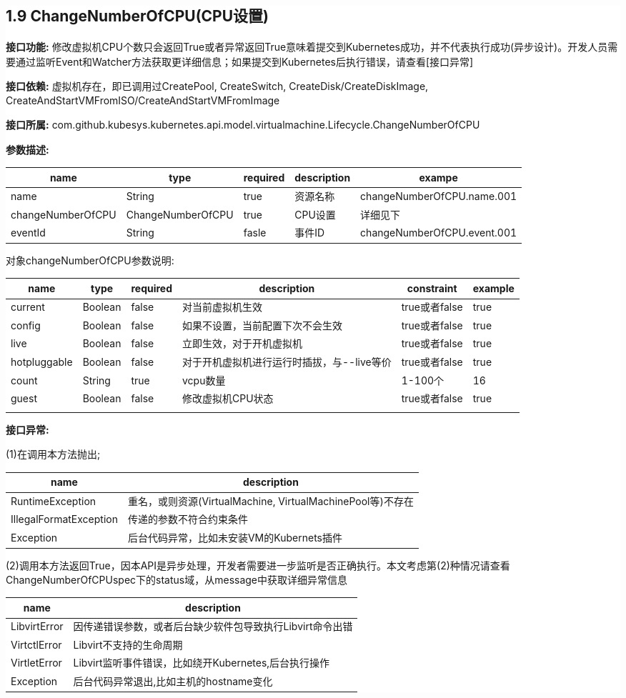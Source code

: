 ## 1.9 ChangeNumberOfCPU(CPU设置)

**接口功能:**
	修改虚拟机CPU个数只会返回True或者异常返回True意味着提交到Kubernetes成功，并不代表执行成功(异步设计)。开发人员需要通过监听Event和Watcher方法获取更详细信息；如果提交到Kubernetes后执行错误，请查看[接口异常]

**接口依赖:**
	虚拟机存在，即已调用过CreatePool, CreateSwitch, CreateDisk/CreateDiskImage, CreateAndStartVMFromISO/CreateAndStartVMFromImage

**接口所属:**
	com.github.kubesys.kubernetes.api.model.virtualmachine.Lifecycle.ChangeNumberOfCPU

**参数描述:**

| name | type | required | description | exampe |
| ----- | ------ | ------ | ------ | ------ |
| name | String | true | 资源名称 | changeNumberOfCPU.name.001|
| changeNumberOfCPU | ChangeNumberOfCPU | true | CPU设置 | 详细见下 |
| eventId | String | fasle | 事件ID | changeNumberOfCPU.event.001 |

对象changeNumberOfCPU参数说明:

| name | type | required | description | constraint | example |
| ----- | ------ | ------ | ------ | ------ | ------ |
| current|Boolean|false|对当前虚拟机生效|true或者false|true|
| config|Boolean|false|如果不设置，当前配置下次不会生效|true或者false|true|
| live|Boolean|false|立即生效，对于开机虚拟机|true或者false|true|
| hotpluggable|Boolean|false|对于开机虚拟机进行运行时插拔，与--live等价|true或者false|true|
| count|String|true|vcpu数量|1-100个|16|
| guest|Boolean|false|修改虚拟机CPU状态|true或者false|true|
|  |  |  |  |  |

**接口异常:**

(1)在调用本方法抛出;

| name  | description | 
| ----- | ----- | 
| RuntimeException |  重名，或则资源(VirtualMachine, VirtualMachinePool等)不存在   |
| IllegalFormatException | 传递的参数不符合约束条件    |
| Exception    | 后台代码异常，比如未安装VM的Kubernets插件    |

(2)调用本方法返回True，因本API是异步处理，开发者需要进一步监听是否正确执行。本文考虑第(2)种情况请查看ChangeNumberOfCPUspec下的status域，从message中获取详细异常信息

| name  | description | 
| ----- | ----- | 
| LibvirtError | 因传递错误参数，或者后台缺少软件包导致执行Libvirt命令出错   |
| VirtctlError | Libvirt不支持的生命周期    |
| VirtletError | Libvirt监听事件错误，比如绕开Kubernetes,后台执行操作  |
| Exception    | 后台代码异常退出,比如主机的hostname变化    |

